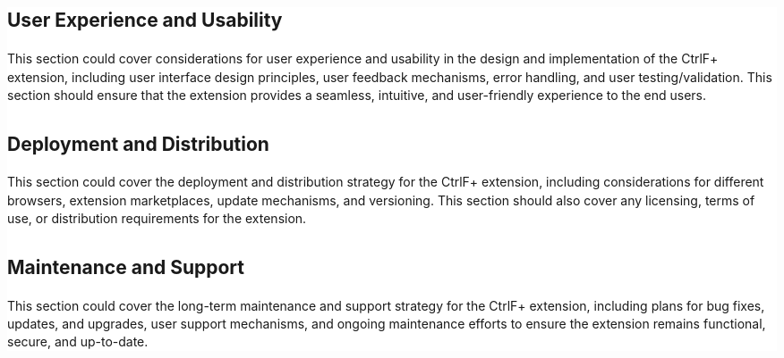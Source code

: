 ## User Experience and Usability
This section could cover considerations for user experience and usability in the design and implementation of the CtrlF+ extension, including user interface design principles, user feedback mechanisms, error handling, and user testing/validation. This section should ensure that the extension provides a seamless, intuitive, and user-friendly experience to the end users.

## Deployment and Distribution
This section could cover the deployment and distribution strategy for the CtrlF+ extension, including considerations for different browsers, extension marketplaces, update mechanisms, and versioning. This section should also cover any licensing, terms of use, or distribution requirements for the extension.

## Maintenance and Support
This section could cover the long-term maintenance and support strategy for the CtrlF+ extension, including plans for bug fixes, updates, and upgrades, user support mechanisms, and ongoing maintenance efforts to ensure the extension remains functional, secure, and up-to-date.